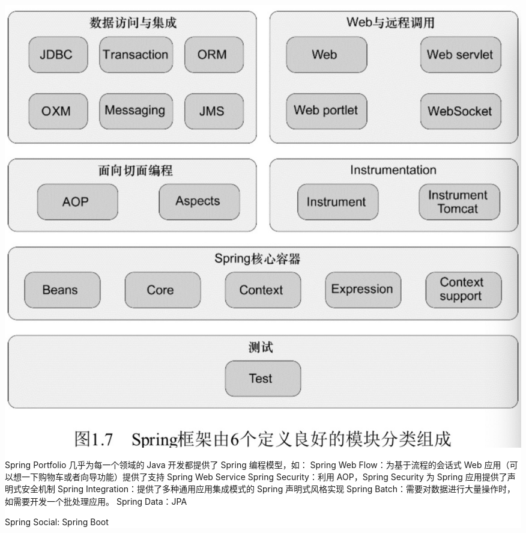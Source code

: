 ![img](%E7%AC%AC%E4%B8%80%E7%AB%A0%EF%BC%9ASpring%E4%B9%8B%E6%97%85.resource/286343-20190720205924661-1265651631.png)

Spring Portfolio 几乎为每一个领域的 Java 开发都提供了 Spring 编程模型，如：
Spring Web Flow：为基于流程的会话式 Web 应用（可以想一下购物车或者向导功能）提供了支持
Spring Web Service
Spring Security：利用 AOP，Spring Security 为 Spring 应用提供了声明式安全机制
Spring Integration：提供了多种通用应用集成模式的 Spring 声明式风格实现
Spring Batch：需要对数据进行大量操作时，如需要开发一个批处理应用。
Spring Data：JPA

Spring Social:
Spring Boot